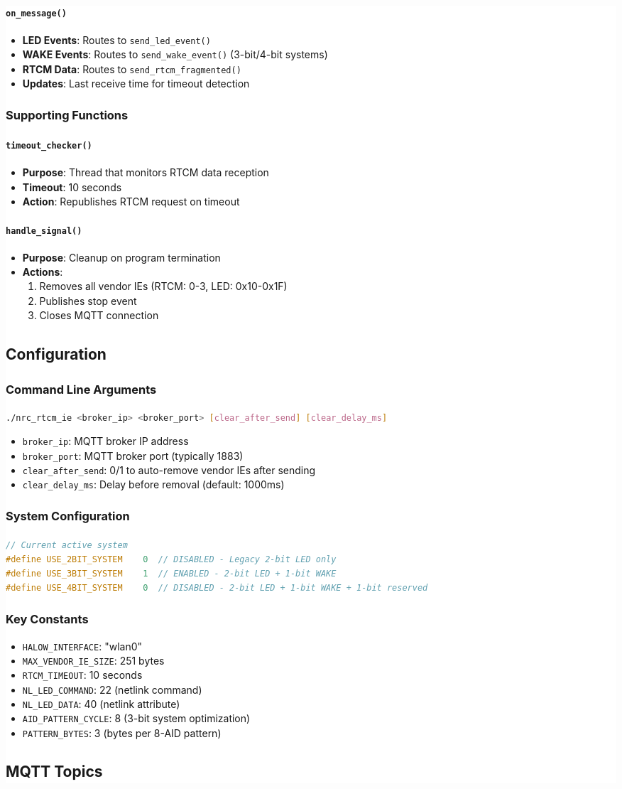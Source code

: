 #### `on_message()`
- **LED Events**: Routes to `send_led_event()` 
- **WAKE Events**: Routes to `send_wake_event()` (3-bit/4-bit systems)
- **RTCM Data**: Routes to `send_rtcm_fragmented()`
- **Updates**: Last receive time for timeout detection

### Supporting Functions

#### `timeout_checker()`
- **Purpose**: Thread that monitors RTCM data reception
- **Timeout**: 10 seconds
- **Action**: Republishes RTCM request on timeout

#### `handle_signal()`
- **Purpose**: Cleanup on program termination
- **Actions**:
  1. Removes all vendor IEs (RTCM: 0-3, LED: 0x10-0x1F)
  2. Publishes stop event
  3. Closes MQTT connection

## Configuration

### Command Line Arguments
```bash
./nrc_rtcm_ie <broker_ip> <broker_port> [clear_after_send] [clear_delay_ms]
```

- `broker_ip`: MQTT broker IP address
- `broker_port`: MQTT broker port (typically 1883)
- `clear_after_send`: 0/1 to auto-remove vendor IEs after sending
- `clear_delay_ms`: Delay before removal (default: 1000ms)

### System Configuration
```c
// Current active system
#define USE_2BIT_SYSTEM    0  // DISABLED - Legacy 2-bit LED only
#define USE_3BIT_SYSTEM    1  // ENABLED - 2-bit LED + 1-bit WAKE
#define USE_4BIT_SYSTEM    0  // DISABLED - 2-bit LED + 1-bit WAKE + 1-bit reserved
```

### Key Constants
- `HALOW_INTERFACE`: "wlan0"
- `MAX_VENDOR_IE_SIZE`: 251 bytes
- `RTCM_TIMEOUT`: 10 seconds
- `NL_LED_COMMAND`: 22 (netlink command)
- `NL_LED_DATA`: 40 (netlink attribute)
- `AID_PATTERN_CYCLE`: 8 (3-bit system optimization)
- `PATTERN_BYTES`: 3 (bytes per 8-AID pattern)

## MQTT Topics
